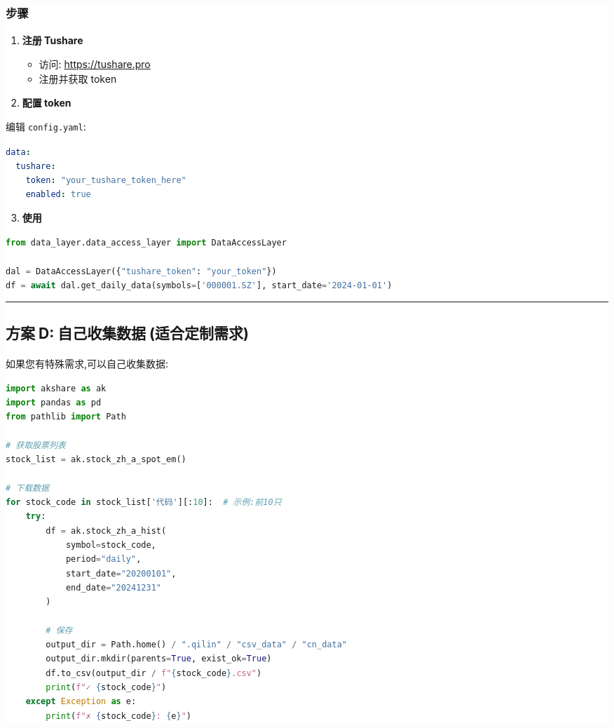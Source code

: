 ### 步骤

1. **注册 Tushare**
   - 访问: https://tushare.pro
   - 注册并获取 token

2. **配置 token**

编辑 `config.yaml`:

```yaml
data:
  tushare:
    token: "your_tushare_token_here"
    enabled: true
```

3. **使用**

```python
from data_layer.data_access_layer import DataAccessLayer

dal = DataAccessLayer({"tushare_token": "your_token"})
df = await dal.get_daily_data(symbols=['000001.SZ'], start_date='2024-01-01')
```

---

## 方案 D: 自己收集数据 (适合定制需求)

如果您有特殊需求,可以自己收集数据:

```python
import akshare as ak
import pandas as pd
from pathlib import Path

# 获取股票列表
stock_list = ak.stock_zh_a_spot_em()

# 下载数据
for stock_code in stock_list['代码'][:10]:  # 示例:前10只
    try:
        df = ak.stock_zh_a_hist(
            symbol=stock_code,
            period="daily",
            start_date="20200101",
            end_date="20241231"
        )
        
        # 保存
        output_dir = Path.home() / ".qilin" / "csv_data" / "cn_data"
        output_dir.mkdir(parents=True, exist_ok=True)
        df.to_csv(output_dir / f"{stock_code}.csv")
        print(f"✓ {stock_code}")
    except Exception as e:
        print(f"✗ {stock_code}: {e}")
```
